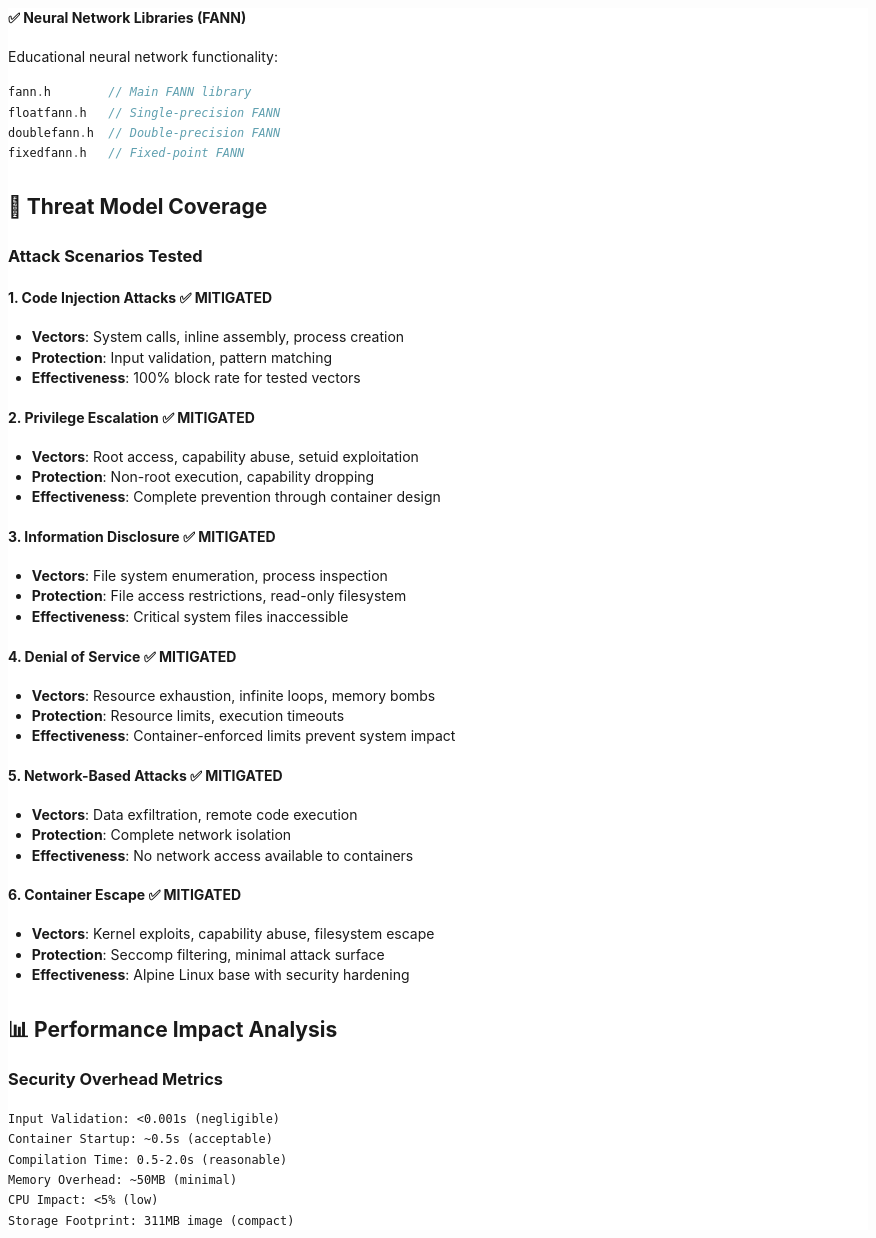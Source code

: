 #### ✅ Neural Network Libraries (FANN)
Educational neural network functionality:
```c
fann.h        // Main FANN library
floatfann.h   // Single-precision FANN
doublefann.h  // Double-precision FANN
fixedfann.h   // Fixed-point FANN
```

## 🚨 Threat Model Coverage

### Attack Scenarios Tested

#### 1. Code Injection Attacks ✅ **MITIGATED**
- **Vectors**: System calls, inline assembly, process creation
- **Protection**: Input validation, pattern matching
- **Effectiveness**: 100% block rate for tested vectors

#### 2. Privilege Escalation ✅ **MITIGATED**
- **Vectors**: Root access, capability abuse, setuid exploitation
- **Protection**: Non-root execution, capability dropping
- **Effectiveness**: Complete prevention through container design

#### 3. Information Disclosure ✅ **MITIGATED**
- **Vectors**: File system enumeration, process inspection
- **Protection**: File access restrictions, read-only filesystem
- **Effectiveness**: Critical system files inaccessible

#### 4. Denial of Service ✅ **MITIGATED**
- **Vectors**: Resource exhaustion, infinite loops, memory bombs
- **Protection**: Resource limits, execution timeouts
- **Effectiveness**: Container-enforced limits prevent system impact

#### 5. Network-Based Attacks ✅ **MITIGATED**
- **Vectors**: Data exfiltration, remote code execution
- **Protection**: Complete network isolation
- **Effectiveness**: No network access available to containers

#### 6. Container Escape ✅ **MITIGATED**
- **Vectors**: Kernel exploits, capability abuse, filesystem escape
- **Protection**: Seccomp filtering, minimal attack surface
- **Effectiveness**: Alpine Linux base with security hardening

## 📊 Performance Impact Analysis

### Security Overhead Metrics
```
Input Validation: <0.001s (negligible)
Container Startup: ~0.5s (acceptable)
Compilation Time: 0.5-2.0s (reasonable)
Memory Overhead: ~50MB (minimal)
CPU Impact: <5% (low)
Storage Footprint: 311MB image (compact)
```
